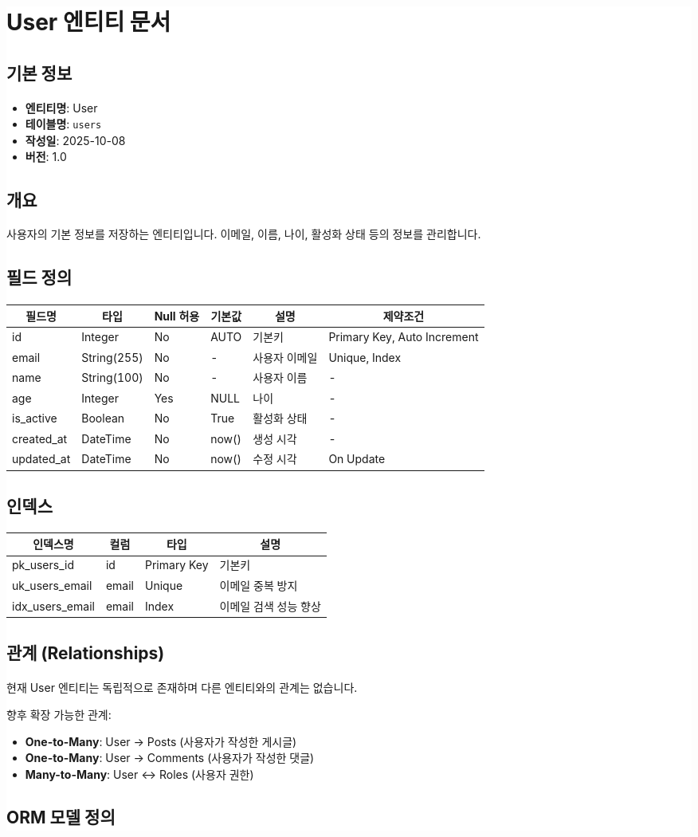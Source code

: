 # User 엔티티 문서

## 기본 정보
- **엔티티명**: User
- **테이블명**: `users`
- **작성일**: 2025-10-08
- **버전**: 1.0

## 개요
사용자의 기본 정보를 저장하는 엔티티입니다. 이메일, 이름, 나이, 활성화 상태 등의 정보를 관리합니다.

## 필드 정의

| 필드명 | 타입 | Null 허용 | 기본값 | 설명 | 제약조건 |
|--------|------|-----------|--------|------|----------|
| id | Integer | No | AUTO | 기본키 | Primary Key, Auto Increment |
| email | String(255) | No | - | 사용자 이메일 | Unique, Index |
| name | String(100) | No | - | 사용자 이름 | - |
| age | Integer | Yes | NULL | 나이 | - |
| is_active | Boolean | No | True | 활성화 상태 | - |
| created_at | DateTime | No | now() | 생성 시각 | - |
| updated_at | DateTime | No | now() | 수정 시각 | On Update |

## 인덱스

| 인덱스명 | 컬럼 | 타입 | 설명 |
|----------|------|------|------|
| pk_users_id | id | Primary Key | 기본키 |
| uk_users_email | email | Unique | 이메일 중복 방지 |
| idx_users_email | email | Index | 이메일 검색 성능 향상 |

## 관계 (Relationships)

현재 User 엔티티는 독립적으로 존재하며 다른 엔티티와의 관계는 없습니다.

향후 확장 가능한 관계:
- **One-to-Many**: User → Posts (사용자가 작성한 게시글)
- **One-to-Many**: User → Comments (사용자가 작성한 댓글)
- **Many-to-Many**: User ↔ Roles (사용자 권한)

## ORM 모델 정의
